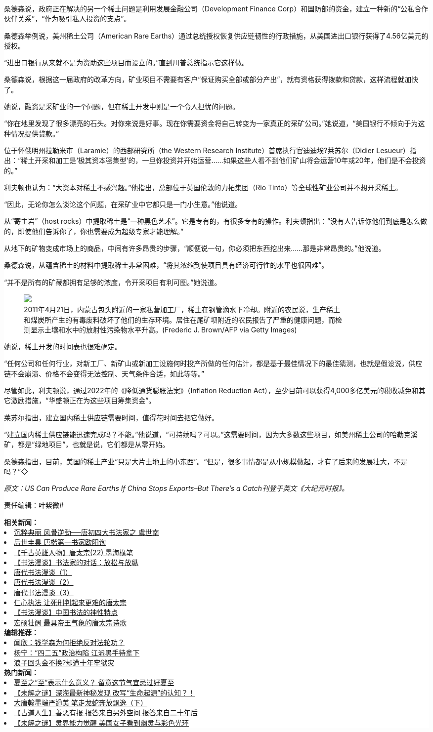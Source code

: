 <p>桑德森说，政府正在解决的另一个稀土问题是利用发展金融公司（Development Finance Corp）和国防部的资金，建立一种新的“公私合作伙伴关系”，“作为吸引私人投资的支点”。</p>
<p>桑德森举例说，美州稀土公司（American Rare Earths）通过总统授权恢复供应链韧性的行政措施，从美国进出口银行获得了4.56亿美元的授权。</p>
<p>“进出口银行从来就不是为资助这些项目而设立的。”直到川普总统指示它这样做。</p>
<p>桑德森说，根据这一届政府的改革方向，矿业项目不需要有客户“保证购买全部或部分产出”，就有资格获得拨款和贷款，这样流程就加快了。</p>
<p>她说，融资是采矿业的一个问题，但在稀土开发中则是一个令人担忧的问题。</p>
<p>“你在地里发现了很多漂亮的石头。对你来说是好事。现在你需要资金将自己转变为一家真正的采矿公司。”她说道，“美国银行不倾向于为这种情况提供贷款。”</p>
<p>位于怀俄明州拉勒米市（Laramie）的西部研究所（the Western Research Institute）首席执行官迪迪埃?莱苏尔（Didier Lesueur）指出：“稀土开采和加工是‘极其资本密集型’的，一旦你投资并开始运营……如果这些人看不到他们矿山将会运营10年或20年，他们是不会投资的。”</p>
<p>利夫顿也认为：“大资本对稀土不感兴趣。”他指出，总部位于英国伦敦的力拓集团（Rio Tinto）等全球性矿业公司并不想开采稀土。</p>
<p>“因此，无论你怎么谈论这个问题，在采矿业中它都只是一门小生意。”他说道。</p>
<p>从“寄主岩”（host rocks）中提取稀土是“一种黑色艺术”。它是专有的，有很多专有的操作。利夫顿指出：“没有人告诉你他们到底是怎么做的，即使他们告诉你了，你也需要成为超级专家才能理解。”</p>
<p>从地下的矿物变成市场上的商品，中间有许多昂贵的步骤，“顺便说一句，你必须把东西挖出来……那是非常昂贵的。”他说道。</p>
<p>桑德森说，从蕴含稀土的材料中提取稀土非常困难，“将其浓缩到使项目具有经济可行性的水平也很困难”。</p>
<p>“并不是所有的矿藏都拥有足够的浓度，令开采项目有利可图。”她说道。</p>
<figure style="width: 654px" class="wp-caption aligncenter"><ahref=" https://www.theepochtimes.com/_next/image?url=https%3A%2F%2Fimg.theepochtimes.com%2Fassets%2Fuploads%2F2025%2F04%2F21%2Fid5845269-GettyImages-113297221.jpg&amp;w=1920&amp;q=75" target="_blank" rel="noreferrer noopener"> <img decoding="async" class="" src="https://www.theepochtimes.com/_next/image?url=https%3A%2F%2Fimg.theepochtimes.com%2Fassets%2Fuploads%2F2025%2F04%2F21%2Fid5845269-GettyImages-113297221.jpg&amp;w=1920&amp;q=75" width="654" b="400" /></a><figcaption class="wp-caption-text">2011年4月21日，内蒙古包头附近的一家私营加工厂，稀土在钢管滴水下冷却。附近的农民说，生产稀土和煤炭所产生的有毒废料破坏了他们的生存环境。居住在尾矿坝附近的农民报告了严重的健康问题，而检测显示土壤和水中的放射性污染物水平升高。(Frederic J. Brown/AFP via Getty Images)</figcaption></figure>
<p>她说，稀土开发的时间表也很难确定。</p>
<p>“任何公司和任何行业，对新工厂、新矿山或新加工设施何时投产所做的任何估计，都是基于最佳情况下的最佳猜测，也就是假设说，供应链不会崩溃、价格不会变得无法控制、天气条件合适，如此等等。”</p>
<p>尽管如此，利夫顿说，通过2022年的《降低通货膨胀法案》（Inflation Reduction Act），至少目前可以获得4,000多亿美元的税收减免和其它激励措施，“华盛顿正在为这些项目筹集资金”。</p>
<p>莱苏尔指出，建立国内稀土供应链需要时间，值得花时间去把它做好。</p>
<p>“建立国内稀土供应链能迅速完成吗？不能。”他说道，“可持续吗？可以。”这需要时间，因为大多数这些项目，如美州稀土公司的哈勒克溪矿，都是“绿地项目”，也就是说，它们都是从零开始。</p>
<p>桑德森指出，目前，美国的稀土产业“只是大片土地上的小东西”。“但是，很多事情都是从小规模做起，才有了后来的发展壮大，不是吗？”◇</p>
<p><em>原文：<ahref="https://www.theepochtimes.com/article/us-can-produce-rare-earths-if-china-stops-exports-but-theres-a-catch-5843935" target="_blank" rel="noopener">US Can Produce Rare Earths If China Stops Exports–But There’s a Catch</a>刊登于英文《大纪元时报》。</em></p>
<p>责任编辑：叶紫微#</p>
<strong>相关新闻：</strong>
<li><a href="https://github.com/920513/djy/blob/master/gb/11/6/12/n3284139.md#1">沉粹典丽 风骨逆劲──唐初四大书法家之 虞世南</a></li>
<li><a href="https://github.com/920513/djy/blob/master/gb/11/10/7/n3394783.md#1">后世圭臬 唐楷第一书家欧阳询</a></li>
<li><a href="https://github.com/920513/djy/blob/master/gb/16/7/2/n8059920.md#1">【千古英雄人物】唐太宗(22) 墨海椽笔</a></li>
<li><a href="https://github.com/920513/djy/blob/master/gb/17/5/12/n9133922.md#1">【书法漫谈】书法家的对话：放松与放纵</a></li>
<li><a href="https://github.com/920513/djy/blob/master/gb/17/5/20/n9163925.md#1">唐代书法漫谈（1）</a></li>
<li><a href="https://github.com/920513/djy/blob/master/gb/17/5/20/n9163955.md#1">唐代书法漫谈（2）</a></li>
<li><a href="https://github.com/920513/djy/blob/master/gb/17/5/20/n9163956.md#1">唐代书法漫谈（3）</a></li>
<li><a href="https://github.com/920513/djy/blob/master/gb/19/1/16/n10979954.md#1">仁心执法 让死刑判起来更难的唐太宗</a></li>
<li><a href="https://github.com/920513/djy/blob/master/gb/22/1/16/n13507994.md#1">【书法漫谈】中国书法的神性特点</a></li>
<li><a href="https://github.com/920513/djy/blob/master/gb/23/6/29/n14025211.md#1">宏硕壮阔 最具帝王气象的唐太宗诗歌</a></li>
<strong>编辑推荐：</strong>
<li><a href="https://github.com/1992513/djy/blob/master/gb/21/1/23/n12707407.md#1" target="_blank">闻欣：钱学森为何拒绝反对法轮功？</a></li><li><a href="https://github.com/1992513/djy/blob/master/gb/18/4/22/n10326635.md#1" target="_blank">杨宁：“四二五”政治构陷 江派黑手待拿下</a></li><li><a href="https://github.com/1992513/djy/blob/master/gb/19/4/25/n11213689.md#1" target="_blank">浪子回头金不换?却遭十年牢狱灾</a></li>
<strong>热门新闻：</strong>
<li><a href="https://github.com/1992513/djy/blob/master/gb/25/6/17/n14532918.md#1">夏至之“至”表示什么意义？ 留意这节气宜忌过好夏至</a></li>
<li><a href="https://github.com/1992513/djy/blob/master/gb/25/6/18/n14534051.md#1">【未解之谜】深海最新神秘发现 改写“生命起源”的认知？！</a></li>
<li><a href="https://github.com/1992513/djy/blob/master/gb/25/5/28/n14519658.md#1">大唐翰墨端严遒美 笔走龙蛇奔放飘逸（下）</a></li>
<li><a href="https://github.com/1992513/djy/blob/master/gb/25/5/30/n14520991.md#1">【古道人生】善恶有报 报答来自另外空间 报答来自二十年后</a></li>
<li><a href="https://github.com/1992513/djy/blob/master/gb/25/6/21/n14535826.md#1">【未解之谜】灵界能力觉醒 美国女子看到幽灵与彩色光环</a></li>